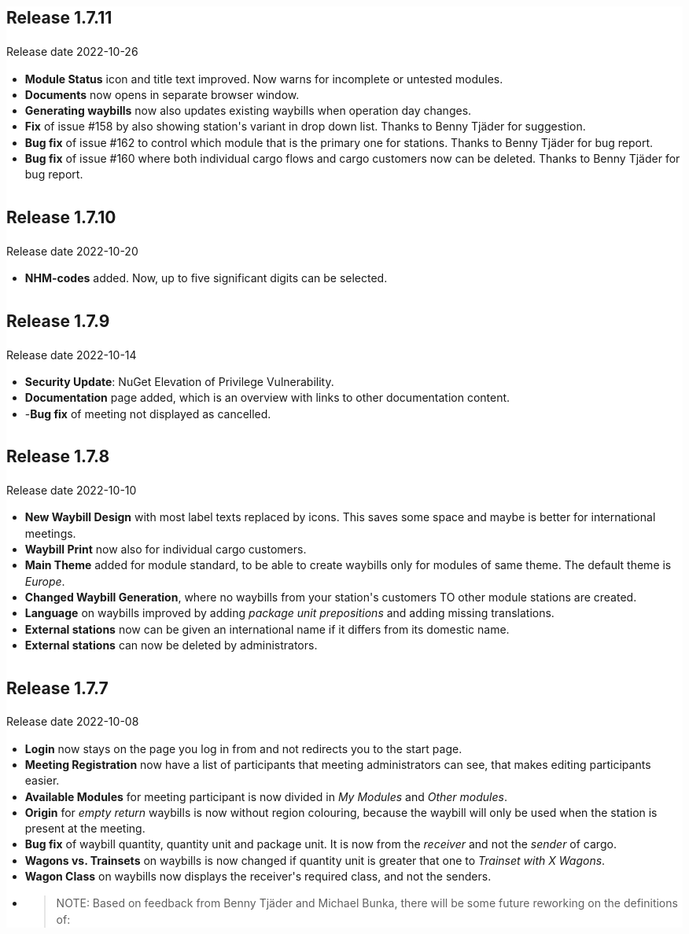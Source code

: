 ## Release 1.7.11
Release date 2022-10-26
- **Module Status** icon and title text improved. Now warns for incomplete or untested modules.
- **Documents** now opens in separate browser window.
- **Generating waybills** now also updates existing waybills when operation day changes.
- **Fix** of issue #158 by also showing station's variant in drop down list. Thanks to Benny Tjäder for suggestion.
- **Bug fix** of issue #162 to control which module that is the primary one for stations. Thanks to Benny Tjäder for bug report.
- **Bug fix** of issue #160 where both individual cargo flows and cargo customers now can be deleted. Thanks to Benny Tjäder for bug report.

## Release 1.7.10
Release date 2022-10-20
- **NHM-codes** added. Now, up to five significant digits can be selected.
## Release 1.7.9
Release date 2022-10-14
- **Security Update**: NuGet Elevation of Privilege Vulnerability.
- **Documentation** page added, which is an overview with links to other documentation content.
- -**Bug fix** of meeting not displayed as cancelled.

## Release 1.7.8
Release date 2022-10-10
- **New Waybill Design** with most label texts replaced by icons. This saves some space and maybe is better for international meetings.
- **Waybill Print** now also for individual cargo customers.
- **Main Theme** added for module standard, to be able to create waybills only for modules of same theme. The default theme is *Europe*.
- **Changed Waybill Generation**, where no waybills from your station's customers TO other module stations are created.
- **Language** on waybills improved by adding *package unit prepositions* and adding missing translations.
- **External stations** now can be given an international name if it differs from its domestic name.
- **External stations** can now be deleted by administrators.

## Release 1.7.7
Release date 2022-10-08
- **Login** now stays on the page you log in from and not redirects you to the start page.
- **Meeting Registration** now have a list of participants that meeting administrators can see, that makes editing participants easier.
- **Available Modules** for meeting participant is now divided in *My Modules* and *Other modules*.
- **Origin** for *empty return* waybills is now without region colouring, because the waybill will only be used when the station is present at the meeting.
- **Bug fix** of waybill quantity, quantity unit and package unit. It is now from the *receiver* and not the *sender* of cargo.
- **Wagons vs. Trainsets** on waybills is now changed if quantity unit is greater that one to *Trainset with X Wagons*.
- **Wagon Class** on waybills now displays the receiver's required class, and not the senders.
- > NOTE: Based on feedback from Benny Tjäder and Michael Bunka, there will be some future reworking on the definitions of:
